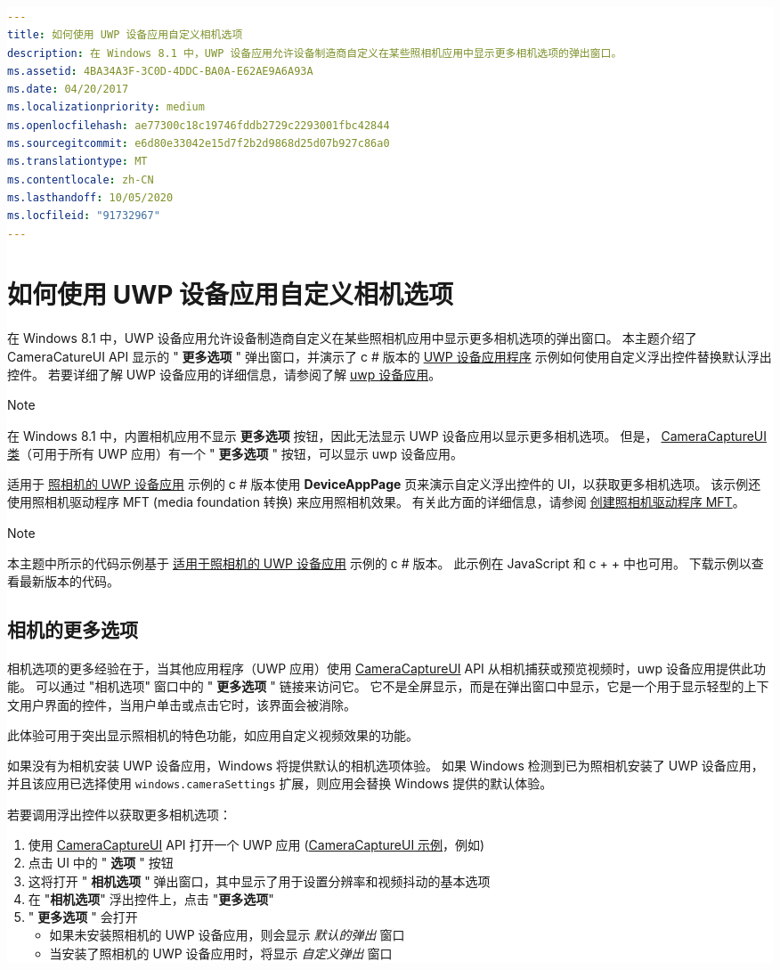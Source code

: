 ```yaml
---
title: 如何使用 UWP 设备应用自定义相机选项
description: 在 Windows 8.1 中，UWP 设备应用允许设备制造商自定义在某些照相机应用中显示更多相机选项的弹出窗口。
ms.assetid: 4BA34A3F-3C0D-4DDC-BA0A-E62AE9A6A93A
ms.date: 04/20/2017
ms.localizationpriority: medium
ms.openlocfilehash: ae77300c18c19746fddb2729c2293001fbc42844
ms.sourcegitcommit: e6d80e33042e15d7f2b2d9868d25d07b927c86a0
ms.translationtype: MT
ms.contentlocale: zh-CN
ms.lasthandoff: 10/05/2020
ms.locfileid: "91732967"
---
```

# <a name="how-to-customize-camera-options-with-a-uwp-device-app"></a>如何使用 UWP 设备应用自定义相机选项

在 Windows 8.1 中，UWP 设备应用允许设备制造商自定义在某些照相机应用中显示更多相机选项的弹出窗口。 本主题介绍了 CameraCatureUI API 显示的 " **更多选项** " 弹出窗口，并演示了 c # 版本的 [UWP 设备应用程序](/samples/browse/) 示例如何使用自定义浮出控件替换默认浮出控件。 若要详细了解 UWP 设备应用的详细信息，请参阅了解 [uwp 设备应用](meet-uwp-device-apps.md)。

> [!NOTE]
> 在 Windows 8.1 中，内置相机应用不显示 **更多选项** 按钮，因此无法显示 UWP 设备应用以显示更多相机选项。 但是， [CameraCaptureUI 类](/uwp/api/Windows.Media.Capture.CameraCaptureUI)（可用于所有 UWP 应用）有一个 " **更多选项** " 按钮，可以显示 uwp 设备应用。

适用于 [照相机的 UWP 设备应用](/samples/browse/) 示例的 c # 版本使用 **DeviceAppPage** 页来演示自定义浮出控件的 UI，以获取更多相机选项。 该示例还使用照相机驱动程序 MFT (media foundation 转换) 来应用照相机效果。 有关此方面的详细信息，请参阅 [创建照相机驱动程序 MFT](creating-a-camera-driver-mft.md)。

> [!NOTE]
> 本主题中所示的代码示例基于 [适用于照相机的 UWP 设备应用](/samples/browse/) 示例的 c # 版本。 此示例在 JavaScript 和 c + + 中也可用。 下载示例以查看最新版本的代码。

## <a name="more-options-for-cameras"></a>相机的更多选项

相机选项的更多经验在于，当其他应用程序（UWP 应用）使用 [CameraCaptureUI](/uwp/api/Windows.Media.Capture.CameraCaptureUI) API 从相机捕获或预览视频时，uwp 设备应用提供此功能。 可以通过 "相机选项" 窗口中的 " **更多选项** " 链接来访问它。 它不是全屏显示，而是在弹出窗口中显示，它是一个用于显示轻型的上下文用户界面的控件，当用户单击或点击它时，该界面会被消除。

此体验可用于突出显示照相机的特色功能，如应用自定义视频效果的功能。

如果没有为相机安装 UWP 设备应用，Windows 将提供默认的相机选项体验。 如果 Windows 检测到已为照相机安装了 UWP 设备应用，并且该应用已选择使用 `windows.cameraSettings` 扩展，则应用会替换 Windows 提供的默认体验。

若要调用浮出控件以获取更多相机选项：

1. 使用 [CameraCaptureUI](/uwp/api/Windows.Media.Capture.CameraCaptureUI) API 打开一个 UWP 应用 ([CameraCaptureUI 示例](/samples/browse/)，例如) 
2. 点击 UI 中的 " **选项** " 按钮
3. 这将打开 " **相机选项** " 弹出窗口，其中显示了用于设置分辨率和视频抖动的基本选项
4. 在 "**相机选项**" 浮出控件上，点击 "**更多选项**"
5. " **更多选项** " 会打开
    - 如果未安装照相机的 UWP 设备应用，则会显示 *默认的弹出* 窗口
    - 当安装了照相机的 UWP 设备应用时，将显示 *自定义弹出* 窗口
